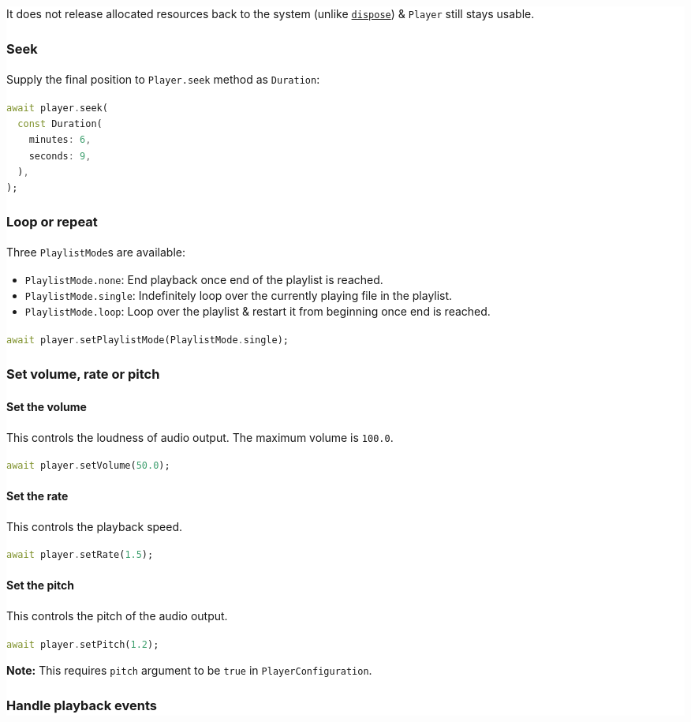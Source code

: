 It does not release allocated resources back to the system (unlike [`dispose`](#dispose-a-player)) & `Player` still stays usable.

### Seek

Supply the final position to `Player.seek` method as `Duration`:

```dart
await player.seek(
  const Duration(
    minutes: 6,
    seconds: 9,
  ),
);
```

### Loop or repeat

Three `PlaylistMode`s are available:

- `PlaylistMode.none`: End playback once end of the playlist is reached.
- `PlaylistMode.single`: Indefinitely loop over the currently playing file in the playlist.
- `PlaylistMode.loop`: Loop over the playlist & restart it from beginning once end is reached.

```dart
await player.setPlaylistMode(PlaylistMode.single);
```

### Set volume, rate or pitch

#### Set the volume

This controls the loudness of audio output. The maximum volume is `100.0`.

```dart
await player.setVolume(50.0);
```

#### Set the rate

This controls the playback speed.

```dart
await player.setRate(1.5);
```

#### Set the pitch

This controls the pitch of the audio output.

```dart
await player.setPitch(1.2);
```

**Note:** This requires `pitch` argument to be `true` in `PlayerConfiguration`.

### Handle playback events
